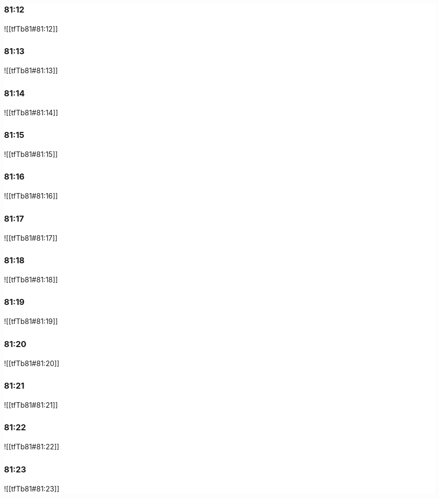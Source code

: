 
### 81:12
![[tfTb81#81:12]]


### 81:13
![[tfTb81#81:13]]


### 81:14
![[tfTb81#81:14]]


### 81:15
![[tfTb81#81:15]]


### 81:16
![[tfTb81#81:16]]


### 81:17
![[tfTb81#81:17]]


### 81:18
![[tfTb81#81:18]]


### 81:19
![[tfTb81#81:19]]


### 81:20
![[tfTb81#81:20]]


### 81:21
![[tfTb81#81:21]]


### 81:22
![[tfTb81#81:22]]


### 81:23
![[tfTb81#81:23]]
